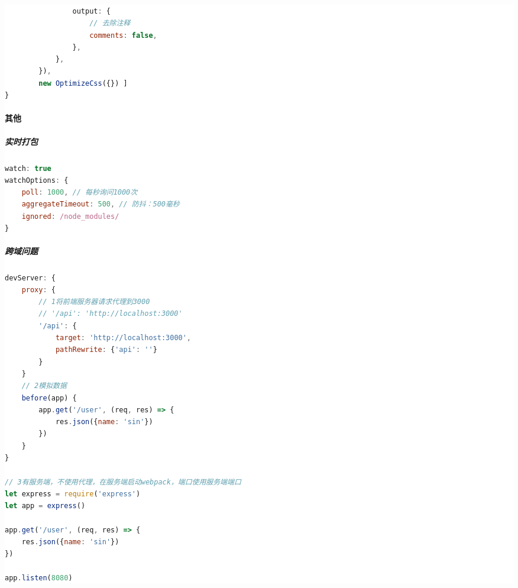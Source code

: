 ```javascript
                output: {
                    // 去除注释
                    comments: false,
                },
            },
        }),
        new OptimizeCss({}) ]
}
```

#### 其他

##### 实时打包

```js
watch: true
watchOptions: {
    poll: 1000, // 每秒询问1000次
    aggregateTimeout: 500, // 防抖：500毫秒
    ignored: /node_modules/
}
```

##### 跨域问题

```js
devServer: {
    proxy: {
        // 1将前端服务器请求代理到3000
        // '/api': 'http://localhost:3000'
        '/api': {
            target: 'http://localhost:3000',
            pathRewrite: {'api': ''}
        }
    }
    // 2模拟数据
    before(app) {
        app.get('/user', (req, res) => {
            res.json({name: 'sin'})
        })
    }
}

// 3有服务端，不使用代理，在服务端启动webpack，端口使用服务端端口
let express = require('express')
let app = express()

app.get('/user', (req, res) => {
    res.json({name: 'sin'})
})

app.listen(8080)
```

